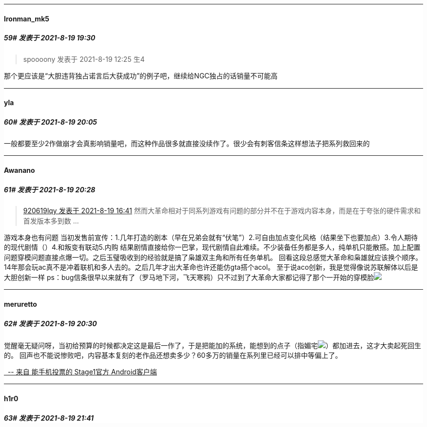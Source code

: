 
*****

####  Ironman_mk5  
##### 59#       发表于 2021-8-19 19:30


<blockquote>spoooony 发表于 2021-8-19 12:25
生4</blockquote>
那个更应该是“大胆违背独占诺言后大获成功”的例子吧，继续给NGC独占的话销量不可能高


*****

####  yla  
##### 60#       发表于 2021-8-19 20:05


一般都要至少2作做崩才会真影响销量吧，而这种作品很多就直接没续作了。很少会有刺客信条这样想法子把系列救回来的




*****

####  Awanano  
##### 61#       发表于 2021-8-19 20:28


<blockquote><a href="httphttps://bbs.saraba1st.com/2b/forum.php?mod=redirect&amp;goto=findpost&amp;pid=52429982&amp;ptid=2021600" target="_blank">920619lqy 发表于 2021-8-19 16:41</a>
然而大革命相对于同系列游戏有问题的部分并不在于游戏内容本身，而是在于夸张的硬件需求和首发版本多到数 ...</blockquote>
游戏本身也有问题
当初发售前宣传：1.几年打造的剧本（早在兄弟会就有“伏笔”）2.可自由加点变化风格（结果坐下也要加点）3.令人期待的现代剧情（）4.和叛变有联动5.内购
结果剧情直接给你一巴掌，现代剧情自此难续。不少装备任务都是多人，纯单机只能散搭。加上配置问题穿模问题直接点爆一切。之后玉璧吸收到的经验就是搞了枭雄双主角和所有任务单机。
回看这段总感觉大革命和枭雄就应该换个顺序。14年那会玩ac真不是冲着联机和多人去的。之后几年才出大革命也许还能仿gta搭个acol。
至于说aco创新，我是觉得像说苏联解体以后是大胆创新一样
ps：bug信条很早以来就有了（罗马地下河，飞天寒鸦）只不过到了大革命大家都记得了那个一开始的穿模脸<img src="https://static.saraba1st.com/image/smiley/face2017/067.png" referrerpolicy="no-referrer">


*****

####  meruretto  
##### 62#       发表于 2021-8-19 20:30


觉醒毫无疑问呀，当初给预算的时候都决定这是最后一作了，于是把能加的系统，能想到的点子（指媚宅<img src="https://static.saraba1st.com/image/smiley/face2017/049.png" referrerpolicy="no-referrer">）都加进去，这才大卖起死回生的。
回声也不能说惨败吧，内容基本复刻的老作品还想卖多少？60多万的销量在系列里已经可以排中等偏上了。

[  -- 来自 能手机投票的 Stage1官方 Android客户端](https://www.coolapk.com/apk/140634)


*****

####  h1r0  
##### 63#       发表于 2021-8-19 21:41
